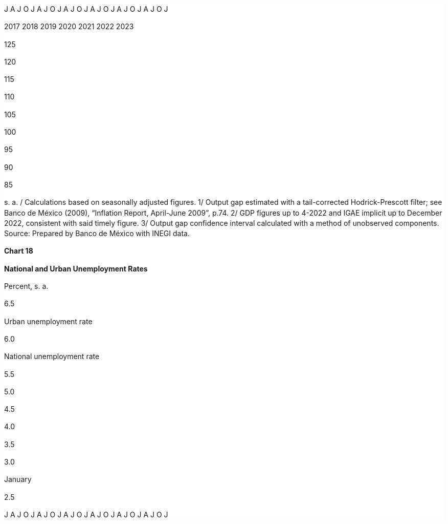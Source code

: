 J A J O J A J O J A J O J A J O J A J O J A J O J

2017 2018 2019 2020 2021 2022 2023


125

120

115

110

105

100

95

90

85


s. a. / Calculations based on seasonally adjusted figures.
1/ Output gap estimated with a tail-corrected Hodrick-Prescott filter; see
Banco de México (2009), “Inflation Report, April-June 2009”, p.74.
2/ GDP figures up to 4-2022 and IGAE implicit up to December 2022,
consistent with said timely figure.
3/ Output gap confidence interval calculated with a method of unobserved
components.
Source: Prepared by Banco de México with INEGI data.

**Chart 18**

**National and Urban Unemployment Rates**

Percent, s. a.

6.5

Urban unemployment rate

6.0

National unemployment rate

5.5

5.0

4.5

4.0

3.5

3.0

January

2.5

J A J O J A J O J A J O J A J O J A J O J A J O J
